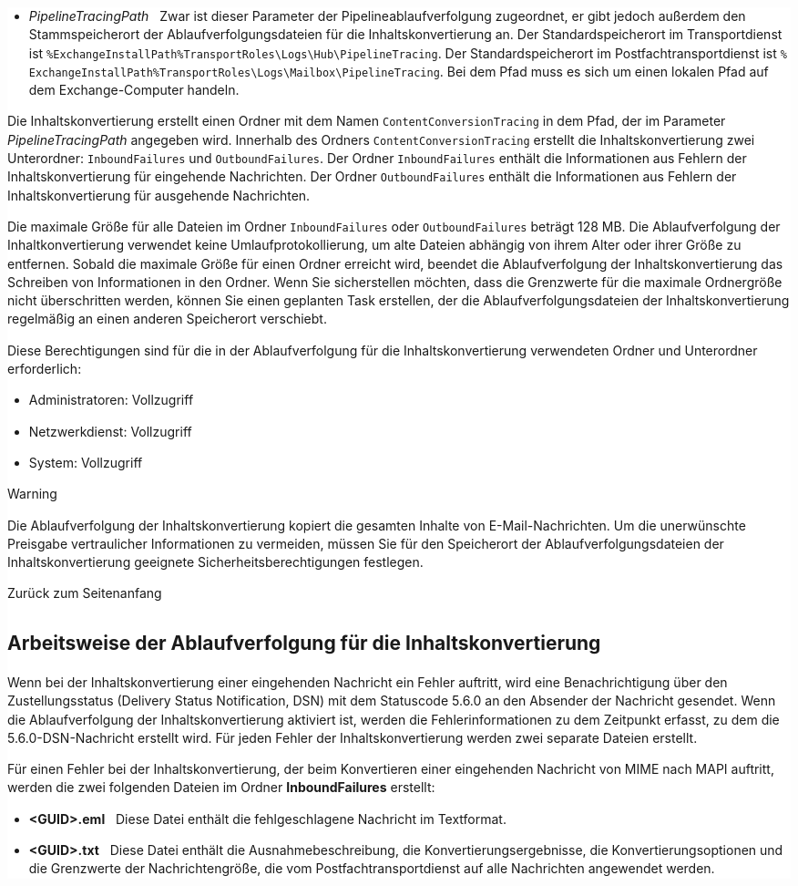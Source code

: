   - *PipelineTracingPath*   Zwar ist dieser Parameter der Pipelineablaufverfolgung zugeordnet, er gibt jedoch außerdem den Stammspeicherort der Ablaufverfolgungsdateien für die Inhaltskonvertierung an. Der Standardspeicherort im Transportdienst ist `%ExchangeInstallPath%TransportRoles\Logs\Hub\PipelineTracing`. Der Standardspeicherort im Postfachtransportdienst ist `%ExchangeInstallPath%TransportRoles\Logs\Mailbox\PipelineTracing`. Bei dem Pfad muss es sich um einen lokalen Pfad auf dem Exchange-Computer handeln.

Die Inhaltskonvertierung erstellt einen Ordner mit dem Namen `ContentConversionTracing` in dem Pfad, der im Parameter *PipelineTracingPath* angegeben wird. Innerhalb des Ordners `ContentConversionTracing` erstellt die Inhaltskonvertierung zwei Unterordner: `InboundFailures` und `OutboundFailures`. Der Ordner `InboundFailures` enthält die Informationen aus Fehlern der Inhaltskonvertierung für eingehende Nachrichten. Der Ordner `OutboundFailures` enthält die Informationen aus Fehlern der Inhaltskonvertierung für ausgehende Nachrichten.

Die maximale Größe für alle Dateien im Ordner `InboundFailures` oder `OutboundFailures` beträgt 128 MB. Die Ablaufverfolgung der Inhaltkonvertierung verwendet keine Umlaufprotokollierung, um alte Dateien abhängig von ihrem Alter oder ihrer Größe zu entfernen. Sobald die maximale Größe für einen Ordner erreicht wird, beendet die Ablaufverfolgung der Inhaltskonvertierung das Schreiben von Informationen in den Ordner. Wenn Sie sicherstellen möchten, dass die Grenzwerte für die maximale Ordnergröße nicht überschritten werden, können Sie einen geplanten Task erstellen, der die Ablaufverfolgungsdateien der Inhaltskonvertierung regelmäßig an einen anderen Speicherort verschiebt.

Diese Berechtigungen sind für die in der Ablaufverfolgung für die Inhaltskonvertierung verwendeten Ordner und Unterordner erforderlich:

  - Administratoren: Vollzugriff

  - Netzwerkdienst: Vollzugriff

  - System: Vollzugriff


> [!WARNING]
> Die Ablaufverfolgung der Inhaltskonvertierung kopiert die gesamten Inhalte von E-Mail-Nachrichten. Um die unerwünschte Preisgabe vertraulicher Informationen zu vermeiden, müssen Sie für den Speicherort der Ablaufverfolgungsdateien der Inhaltskonvertierung geeignete Sicherheitsberechtigungen festlegen.



Zurück zum Seitenanfang

## Arbeitsweise der Ablaufverfolgung für die Inhaltskonvertierung

Wenn bei der Inhaltskonvertierung einer eingehenden Nachricht ein Fehler auftritt, wird eine Benachrichtigung über den Zustellungsstatus (Delivery Status Notification, DSN) mit dem Statuscode 5.6.0 an den Absender der Nachricht gesendet. Wenn die Ablaufverfolgung der Inhaltskonvertierung aktiviert ist, werden die Fehlerinformationen zu dem Zeitpunkt erfasst, zu dem die 5.6.0-DSN-Nachricht erstellt wird. Für jeden Fehler der Inhaltskonvertierung werden zwei separate Dateien erstellt.

Für einen Fehler bei der Inhaltskonvertierung, der beim Konvertieren einer eingehenden Nachricht von MIME nach MAPI auftritt, werden die zwei folgenden Dateien im Ordner **InboundFailures** erstellt:

  - **\<GUID\>.eml**   Diese Datei enthält die fehlgeschlagene Nachricht im Textformat.

  - **\<GUID\>.txt**   Diese Datei enthält die Ausnahmebeschreibung, die Konvertierungsergebnisse, die Konvertierungsoptionen und die Grenzwerte der Nachrichtengröße, die vom Postfachtransportdienst auf alle Nachrichten angewendet werden.
